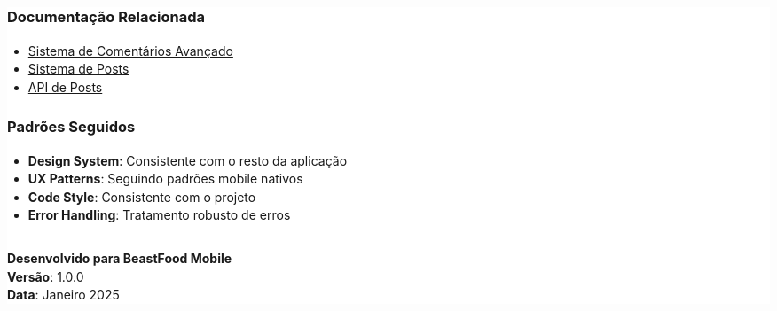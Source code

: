 ### Documentação Relacionada
- [Sistema de Comentários Avançado](./SISTEMA_DE_COMENTARIOS_AVANCADO.md)
- [Sistema de Posts](./SISTEMA_COMENTARIOS.md)
- [API de Posts](./server/routes/posts.js)

### Padrões Seguidos
- **Design System**: Consistente com o resto da aplicação
- **UX Patterns**: Seguindo padrões mobile nativos
- **Code Style**: Consistente com o projeto
- **Error Handling**: Tratamento robusto de erros

---

**Desenvolvido para BeastFood Mobile**  
**Versão**: 1.0.0  
**Data**: Janeiro 2025

